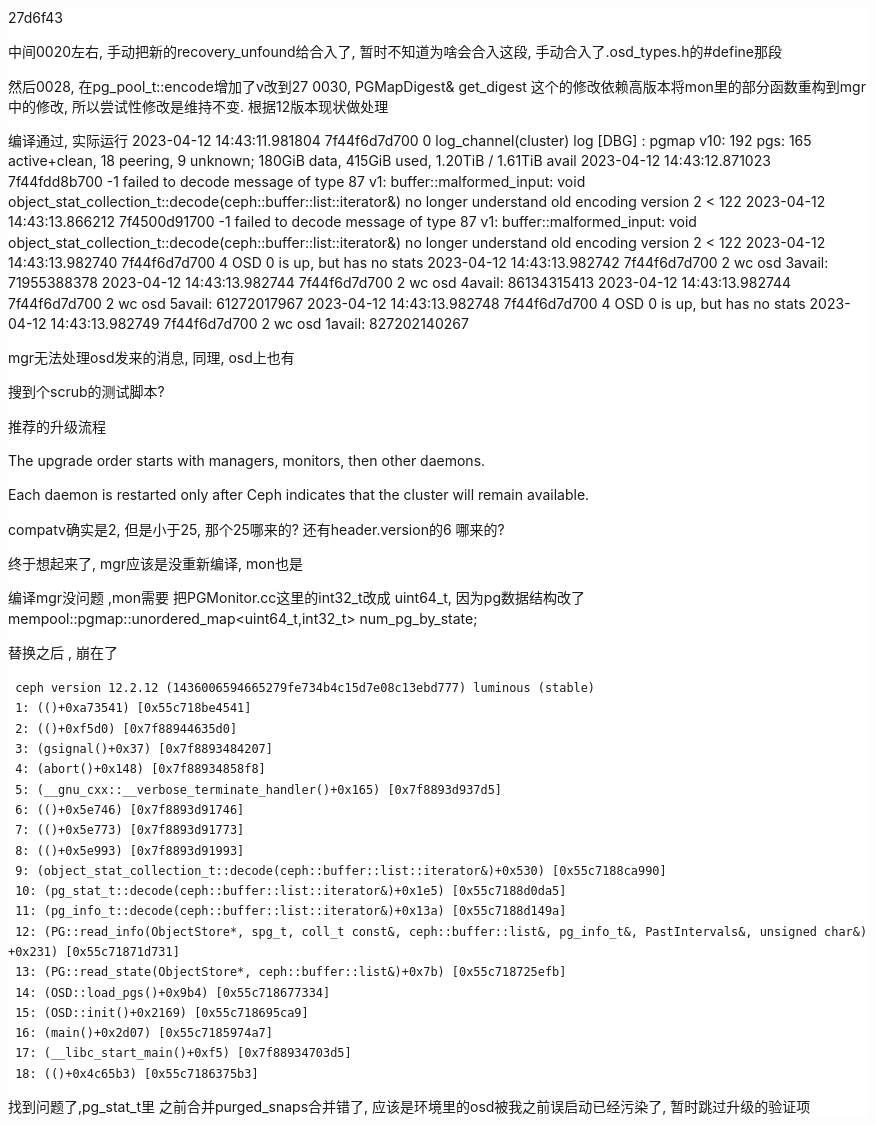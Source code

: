 27d6f43 


中间0020左右, 手动把新的recovery_unfound给合入了, 暂时不知道为啥会合入这段, 手动合入了.osd_types.h的#define那段

然后0028, 在pg_pool_t::encode增加了v改到27
0030, PGMapDigest& get_digest 这个的修改依赖高版本将mon里的部分函数重构到mgr中的修改, 所以尝试性修改是维持不变. 根据12版本现状做处理


编译通过, 实际运行
2023-04-12 14:43:11.981804 7f44f6d7d700  0 log_channel(cluster) log [DBG] : pgmap v10: 192 pgs: 165 active+clean, 18 peering, 9 unknown; 180GiB data, 415GiB used, 1.20TiB / 1.61TiB avail
2023-04-12 14:43:12.871023 7f44fdd8b700 -1 failed to decode message of type 87 v1: buffer::malformed_input: void object_stat_collection_t::decode(ceph::buffer::list::iterator&) no longer understand old encoding version 2 < 122
2023-04-12 14:43:13.866212 7f4500d91700 -1 failed to decode message of type 87 v1: buffer::malformed_input: void object_stat_collection_t::decode(ceph::buffer::list::iterator&) no longer understand old encoding version 2 < 122
2023-04-12 14:43:13.982740 7f44f6d7d700  4 OSD 0 is up, but has no stats
2023-04-12 14:43:13.982742 7f44f6d7d700  2 wc osd 3avail: 71955388378
2023-04-12 14:43:13.982744 7f44f6d7d700  2 wc osd 4avail: 86134315413
2023-04-12 14:43:13.982744 7f44f6d7d700  2 wc osd 5avail: 61272017967
2023-04-12 14:43:13.982748 7f44f6d7d700  4 OSD 0 is up, but has no stats
2023-04-12 14:43:13.982749 7f44f6d7d700  2 wc osd 1avail: 827202140267


mgr无法处理osd发来的消息, 同理, osd上也有

搜到个scrub的测试脚本? 


推荐的升级流程

The upgrade order starts with managers, monitors, then other daemons.

Each daemon is restarted only after Ceph indicates that the cluster will remain available.

compatv确实是2, 但是小于25, 那个25哪来的? 还有header.version的6 哪来的?

终于想起来了, mgr应该是没重新编译, mon也是

编译mgr没问题 ,mon需要 把PGMonitor.cc这里的int32_t改成  uint64_t, 因为pg数据结构改了  mempool::pgmap::unordered_map<uint64_t,int32_t> num_pg_by_state;

替换之后 , 崩在了

``` log
 ceph version 12.2.12 (1436006594665279fe734b4c15d7e08c13ebd777) luminous (stable)
 1: (()+0xa73541) [0x55c718be4541]
 2: (()+0xf5d0) [0x7f88944635d0]
 3: (gsignal()+0x37) [0x7f8893484207]
 4: (abort()+0x148) [0x7f88934858f8]
 5: (__gnu_cxx::__verbose_terminate_handler()+0x165) [0x7f8893d937d5]
 6: (()+0x5e746) [0x7f8893d91746]
 7: (()+0x5e773) [0x7f8893d91773]
 8: (()+0x5e993) [0x7f8893d91993]
 9: (object_stat_collection_t::decode(ceph::buffer::list::iterator&)+0x530) [0x55c7188ca990]
 10: (pg_stat_t::decode(ceph::buffer::list::iterator&)+0x1e5) [0x55c7188d0da5]
 11: (pg_info_t::decode(ceph::buffer::list::iterator&)+0x13a) [0x55c7188d149a]
 12: (PG::read_info(ObjectStore*, spg_t, coll_t const&, ceph::buffer::list&, pg_info_t&, PastIntervals&, unsigned char&)+0x231) [0x55c71871d731]
 13: (PG::read_state(ObjectStore*, ceph::buffer::list&)+0x7b) [0x55c718725efb]
 14: (OSD::load_pgs()+0x9b4) [0x55c718677334]
 15: (OSD::init()+0x2169) [0x55c718695ca9]
 16: (main()+0x2d07) [0x55c7185974a7]
 17: (__libc_start_main()+0xf5) [0x7f88934703d5]
 18: (()+0x4c65b3) [0x55c7186375b3]
```
找到问题了,pg_stat_t里 之前合并purged_snaps合并错了, 应该是环境里的osd被我之前误启动已经污染了, 暂时跳过升级的验证项
